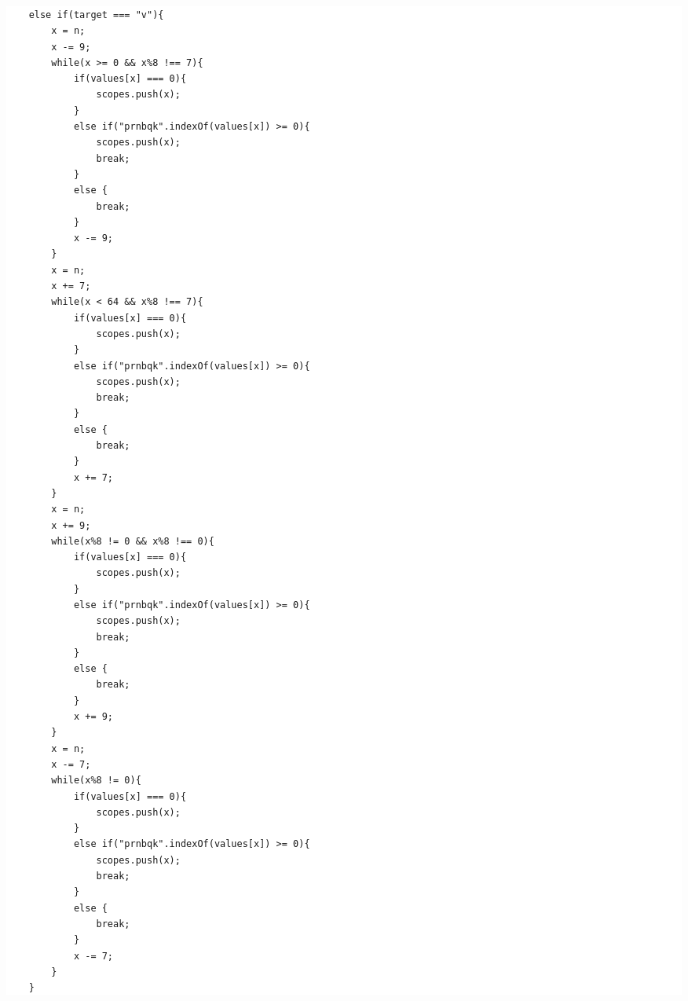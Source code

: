         else if(target === "v"){
            x = n;
            x -= 9;
            while(x >= 0 && x%8 !== 7){
                if(values[x] === 0){
                    scopes.push(x);
                }
                else if("prnbqk".indexOf(values[x]) >= 0){
                    scopes.push(x);
                    break;
                }
                else {
                    break;
                }
                x -= 9;
            }
            x = n;
            x += 7;
            while(x < 64 && x%8 !== 7){
                if(values[x] === 0){
                    scopes.push(x);
                }
                else if("prnbqk".indexOf(values[x]) >= 0){
                    scopes.push(x);
                    break;
                }
                else {
                    break;
                }
                x += 7;
            }
            x = n;
            x += 9;
            while(x%8 != 0 && x%8 !== 0){
                if(values[x] === 0){
                    scopes.push(x);
                }
                else if("prnbqk".indexOf(values[x]) >= 0){
                    scopes.push(x);
                    break;
                }
                else {
                    break;
                }
                x += 9;
            }
            x = n;
            x -= 7;
            while(x%8 != 0){
                if(values[x] === 0){
                    scopes.push(x);
                }
                else if("prnbqk".indexOf(values[x]) >= 0){
                    scopes.push(x);
                    break;
                }
                else {
                    break;
                }
                x -= 7;
            }
        }
       
